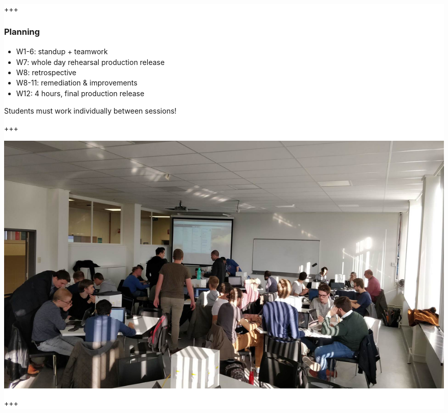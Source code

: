 +++

### Planning

- W1-6: standup + teamwork
- W7: whole day rehearsal production release
- W8: retrospective
- W8-11: remediation & improvements
- W12: 4 hours, final production release

Students must work individually between sessions!

+++

![Studenst preparing production release](assets/img/p3ops-01.jpg)

+++
